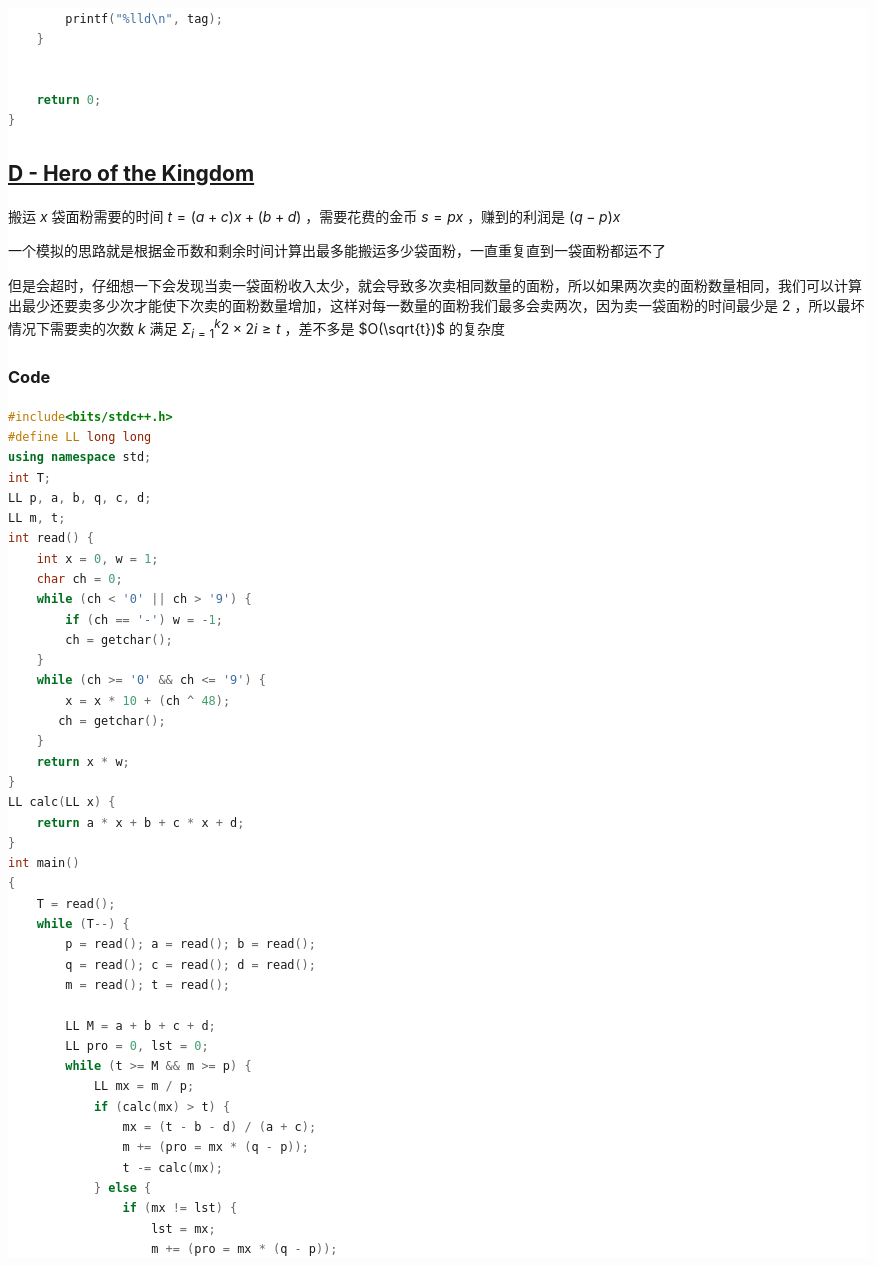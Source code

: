 ```cpp
        printf("%lld\n", tag);
    }


    return 0;
}
```

## [D - Hero of the Kingdom](https://codeforces.com/gym/526653/problem/D)

搬运 $x$ 袋面粉需要的时间 $t = (a + c)x + (b + d)$ ，需要花费的金币 $s = px$ ，赚到的利润是 $(q - p)x$ 

一个模拟的思路就是根据金币数和剩余时间计算出最多能搬运多少袋面粉，一直重复直到一袋面粉都运不了

但是会超时，仔细想一下会发现当卖一袋面粉收入太少，就会导致多次卖相同数量的面粉，所以如果两次卖的面粉数量相同，我们可以计算出最少还要卖多少次才能使下次卖的面粉数量增加，这样对每一数量的面粉我们最多会卖两次，因为卖一袋面粉的时间最少是 $2$ ，所以最坏情况下需要卖的次数 $k$ 满足 $\Sigma_{i = 1}^k 2\times2i \geq t$ ，差不多是 $O(\sqrt{t})$ 的复杂度

### Code

```cpp
#include<bits/stdc++.h>
#define LL long long
using namespace std;
int T;
LL p, a, b, q, c, d;
LL m, t;
int read() {
    int x = 0, w = 1;
    char ch = 0;
    while (ch < '0' || ch > '9') {
        if (ch == '-') w = -1;
        ch = getchar();
    }
    while (ch >= '0' && ch <= '9') {
        x = x * 10 + (ch ^ 48);
       ch = getchar();
    }
    return x * w;
}
LL calc(LL x) {
    return a * x + b + c * x + d;
}
int main()
{
    T = read();
    while (T--) {
        p = read(); a = read(); b = read();
        q = read(); c = read(); d = read();
        m = read(); t = read();

        LL M = a + b + c + d;
        LL pro = 0, lst = 0;
        while (t >= M && m >= p) {
            LL mx = m / p;
            if (calc(mx) > t) {
                mx = (t - b - d) / (a + c);
                m += (pro = mx * (q - p));
                t -= calc(mx);
            } else {
                if (mx != lst) {
                    lst = mx;
                    m += (pro = mx * (q - p));
```